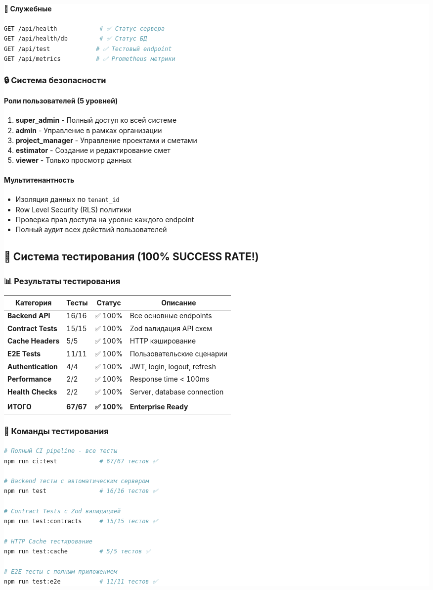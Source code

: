 #### 🔧 Служебные
```bash
GET /api/health            # ✅ Статус сервера
GET /api/health/db         # ✅ Статус БД  
GET /api/test             # ✅ Тестовый endpoint
GET /api/metrics          # ✅ Prometheus метрики
```

### 🔒 Система безопасности

#### Роли пользователей (5 уровней)
1. **super_admin** - Полный доступ ко всей системе
2. **admin** - Управление в рамках организации  
3. **project_manager** - Управление проектами и сметами
4. **estimator** - Создание и редактирование смет
5. **viewer** - Только просмотр данных

#### Мультитенантность
- Изоляция данных по `tenant_id` 
- Row Level Security (RLS) политики
- Проверка прав доступа на уровне каждого endpoint
- Полный аудит всех действий пользователей

## 🧪 Система тестирования (100% SUCCESS RATE!)

### 📊 Результаты тестирования

| Категория | Тесты | Статус | Описание |
|-----------|-------|--------|----------|
| **Backend API** | 16/16 | ✅ 100% | Все основные endpoints |
| **Contract Tests** | 15/15 | ✅ 100% | Zod валидация API схем |
| **Cache Headers** | 5/5 | ✅ 100% | HTTP кэширование |  
| **E2E Tests** | 11/11 | ✅ 100% | Пользовательские сценарии |
| **Authentication** | 4/4 | ✅ 100% | JWT, login, logout, refresh |
| **Performance** | 2/2 | ✅ 100% | Response time < 100ms |
| **Health Checks** | 2/2 | ✅ 100% | Server, database connection |
| | | |
| **ИТОГО** | **67/67** | **✅ 100%** | **Enterprise Ready** |

### 🚀 Команды тестирования

```bash
# Полный CI pipeline - все тесты
npm run ci:test            # 67/67 тестов ✅

# Backend тесты с автоматическим сервером  
npm run test               # 16/16 тестов ✅

# Contract Tests с Zod валидацией
npm run test:contracts     # 15/15 тестов ✅

# HTTP Cache тестирование
npm run test:cache         # 5/5 тестов ✅

# E2E тесты с полным приложением
npm run test:e2e           # 11/11 тестов ✅
```
